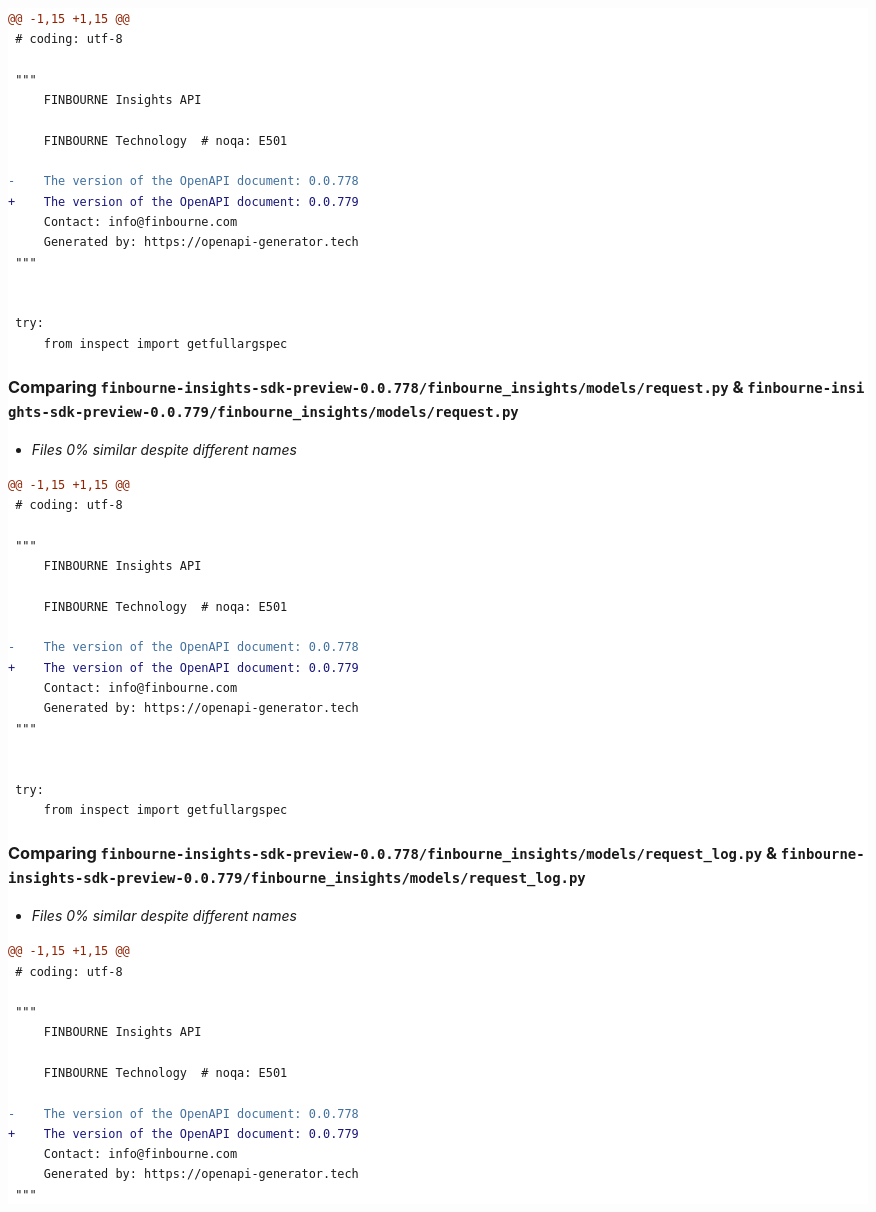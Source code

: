 ```diff
@@ -1,15 +1,15 @@
 # coding: utf-8
 
 """
     FINBOURNE Insights API
 
     FINBOURNE Technology  # noqa: E501
 
-    The version of the OpenAPI document: 0.0.778
+    The version of the OpenAPI document: 0.0.779
     Contact: info@finbourne.com
     Generated by: https://openapi-generator.tech
 """
 
 
 try:
     from inspect import getfullargspec
```

### Comparing `finbourne-insights-sdk-preview-0.0.778/finbourne_insights/models/request.py` & `finbourne-insights-sdk-preview-0.0.779/finbourne_insights/models/request.py`

 * *Files 0% similar despite different names*

```diff
@@ -1,15 +1,15 @@
 # coding: utf-8
 
 """
     FINBOURNE Insights API
 
     FINBOURNE Technology  # noqa: E501
 
-    The version of the OpenAPI document: 0.0.778
+    The version of the OpenAPI document: 0.0.779
     Contact: info@finbourne.com
     Generated by: https://openapi-generator.tech
 """
 
 
 try:
     from inspect import getfullargspec
```

### Comparing `finbourne-insights-sdk-preview-0.0.778/finbourne_insights/models/request_log.py` & `finbourne-insights-sdk-preview-0.0.779/finbourne_insights/models/request_log.py`

 * *Files 0% similar despite different names*

```diff
@@ -1,15 +1,15 @@
 # coding: utf-8
 
 """
     FINBOURNE Insights API
 
     FINBOURNE Technology  # noqa: E501
 
-    The version of the OpenAPI document: 0.0.778
+    The version of the OpenAPI document: 0.0.779
     Contact: info@finbourne.com
     Generated by: https://openapi-generator.tech
 """
```